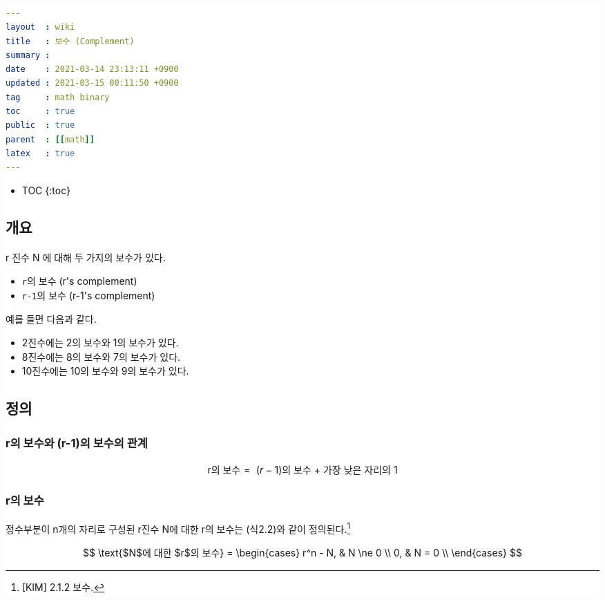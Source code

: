 ```yaml
---
layout  : wiki
title   : 보수 (Complement)
summary : 
date    : 2021-03-14 23:13:11 +0900
updated : 2021-03-15 00:11:50 +0900
tag     : math binary
toc     : true
public  : true
parent  : [[math]]
latex   : true
---
```

* TOC
{:toc}


## 개요

r 진수 N 에 대해 두 가지의 보수가 있다.

- `r`의 보수 (r's complement)
- `r-1`의 보수 (r-1's complement)

예를 들면 다음과 같다.

- 2진수에는 2의 보수와 1의 보수가 있다.
- 8진수에는 8의 보수와 7의 보수가 있다.
- 10진수에는 10의 보수와 9의 보수가 있다.

## 정의

### r의 보수와 (r-1)의 보수의 관계

>
$$
\text{r의 보수} = \text{ $(r-1)$의 보수 + 가장 낮은 자리의 $1$ }
$$


### r의 보수

>
정수부분이 n개의 자리로 구성된 r진수 N에 대한 r의 보수는 (식2.2)와 같이 정의된다.[^KIM-2-1-2]
>
$$
\text{$N$에 대한 $r$의 보수} =
\begin{cases}
r^n - N,    & N \ne 0   \\
0,          & N = 0     \\
\end{cases}
$$
>


[^KIM-2-1-2]: [KIM] 2.1.2 보수.